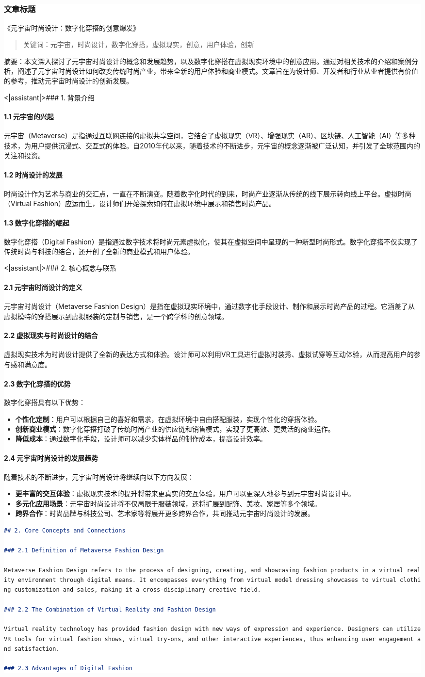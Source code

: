                  

### 文章标题

《元宇宙时尚设计：数字化穿搭的创意爆发》

> 关键词：元宇宙，时尚设计，数字化穿搭，虚拟现实，创意，用户体验，创新

摘要：本文深入探讨了元宇宙时尚设计的概念和发展趋势，以及数字化穿搭在虚拟现实环境中的创意应用。通过对相关技术的介绍和案例分析，阐述了元宇宙时尚设计如何改变传统时尚产业，带来全新的用户体验和商业模式。文章旨在为设计师、开发者和行业从业者提供有价值的参考，推动元宇宙时尚设计的创新发展。

<|assistant|>### 1. 背景介绍

#### 1.1 元宇宙的兴起

元宇宙（Metaverse）是指通过互联网连接的虚拟共享空间，它结合了虚拟现实（VR）、增强现实（AR）、区块链、人工智能（AI）等多种技术，为用户提供沉浸式、交互式的体验。自2010年代以来，随着技术的不断进步，元宇宙的概念逐渐被广泛认知，并引发了全球范围内的关注和投资。

#### 1.2 时尚设计的发展

时尚设计作为艺术与商业的交汇点，一直在不断演变。随着数字化时代的到来，时尚产业逐渐从传统的线下展示转向线上平台。虚拟时尚（Virtual Fashion）应运而生，设计师们开始探索如何在虚拟环境中展示和销售时尚产品。

#### 1.3 数字化穿搭的崛起

数字化穿搭（Digital Fashion）是指通过数字技术将时尚元素虚拟化，使其在虚拟空间中呈现的一种新型时尚形式。数字化穿搭不仅实现了传统时尚与科技的结合，还开创了全新的商业模式和用户体验。

<|assistant|>### 2. 核心概念与联系

#### 2.1 元宇宙时尚设计的定义

元宇宙时尚设计（Metaverse Fashion Design）是指在虚拟现实环境中，通过数字化手段设计、制作和展示时尚产品的过程。它涵盖了从虚拟模特的穿搭展示到虚拟服装的定制与销售，是一个跨学科的创意领域。

#### 2.2 虚拟现实与时尚设计的结合

虚拟现实技术为时尚设计提供了全新的表达方式和体验。设计师可以利用VR工具进行虚拟时装秀、虚拟试穿等互动体验，从而提高用户的参与感和满意度。

#### 2.3 数字化穿搭的优势

数字化穿搭具有以下优势：

- **个性化定制**：用户可以根据自己的喜好和需求，在虚拟环境中自由搭配服装，实现个性化的穿搭体验。
- **创新商业模式**：数字化穿搭打破了传统时尚产业的供应链和销售模式，实现了更高效、更灵活的商业运作。
- **降低成本**：通过数字化手段，设计师可以减少实体样品的制作成本，提高设计效率。

#### 2.4 元宇宙时尚设计的发展趋势

随着技术的不断进步，元宇宙时尚设计将继续向以下方向发展：

- **更丰富的交互体验**：虚拟现实技术的提升将带来更真实的交互体验，用户可以更深入地参与到元宇宙时尚设计中。
- **多元化应用场景**：元宇宙时尚设计将不仅局限于服装领域，还将扩展到配饰、美妆、家居等多个领域。
- **跨界合作**：时尚品牌与科技公司、艺术家等将展开更多跨界合作，共同推动元宇宙时尚设计的发展。

```markdown
## 2. Core Concepts and Connections

### 2.1 Definition of Metaverse Fashion Design

Metaverse Fashion Design refers to the process of designing, creating, and showcasing fashion products in a virtual reality environment through digital means. It encompasses everything from virtual model dressing showcases to virtual clothing customization and sales, making it a cross-disciplinary creative field.

### 2.2 The Combination of Virtual Reality and Fashion Design

Virtual reality technology has provided fashion design with new ways of expression and experience. Designers can utilize VR tools for virtual fashion shows, virtual try-ons, and other interactive experiences, thus enhancing user engagement and satisfaction.

### 2.3 Advantages of Digital Fashion
```